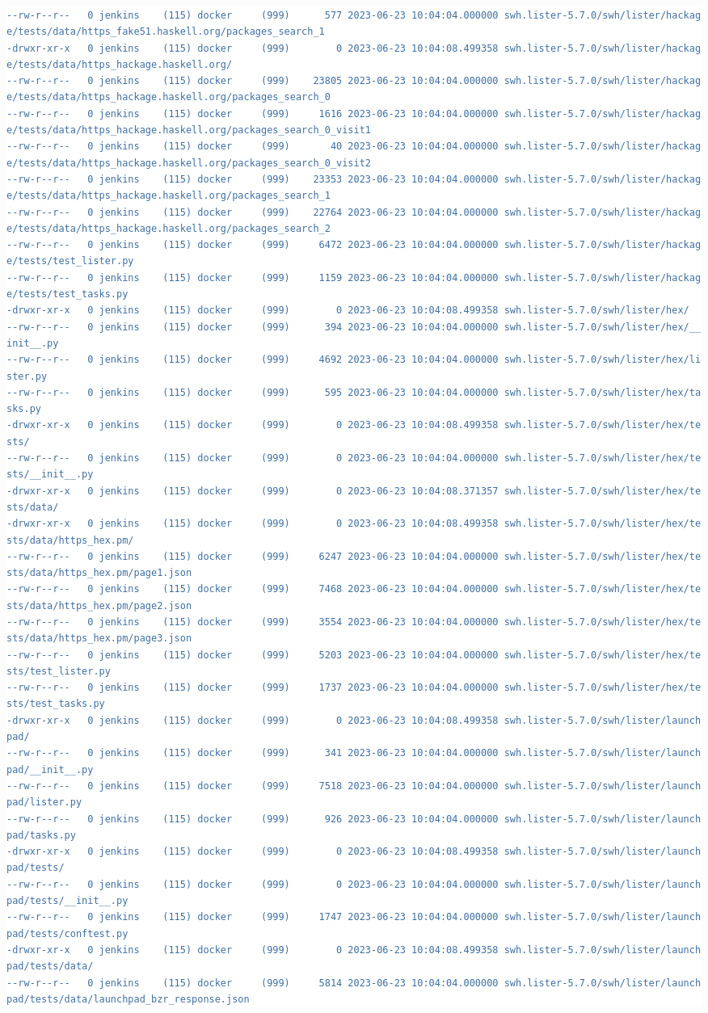 ```diff
--rw-r--r--   0 jenkins    (115) docker     (999)      577 2023-06-23 10:04:04.000000 swh.lister-5.7.0/swh/lister/hackage/tests/data/https_fake51.haskell.org/packages_search_1
-drwxr-xr-x   0 jenkins    (115) docker     (999)        0 2023-06-23 10:04:08.499358 swh.lister-5.7.0/swh/lister/hackage/tests/data/https_hackage.haskell.org/
--rw-r--r--   0 jenkins    (115) docker     (999)    23805 2023-06-23 10:04:04.000000 swh.lister-5.7.0/swh/lister/hackage/tests/data/https_hackage.haskell.org/packages_search_0
--rw-r--r--   0 jenkins    (115) docker     (999)     1616 2023-06-23 10:04:04.000000 swh.lister-5.7.0/swh/lister/hackage/tests/data/https_hackage.haskell.org/packages_search_0_visit1
--rw-r--r--   0 jenkins    (115) docker     (999)       40 2023-06-23 10:04:04.000000 swh.lister-5.7.0/swh/lister/hackage/tests/data/https_hackage.haskell.org/packages_search_0_visit2
--rw-r--r--   0 jenkins    (115) docker     (999)    23353 2023-06-23 10:04:04.000000 swh.lister-5.7.0/swh/lister/hackage/tests/data/https_hackage.haskell.org/packages_search_1
--rw-r--r--   0 jenkins    (115) docker     (999)    22764 2023-06-23 10:04:04.000000 swh.lister-5.7.0/swh/lister/hackage/tests/data/https_hackage.haskell.org/packages_search_2
--rw-r--r--   0 jenkins    (115) docker     (999)     6472 2023-06-23 10:04:04.000000 swh.lister-5.7.0/swh/lister/hackage/tests/test_lister.py
--rw-r--r--   0 jenkins    (115) docker     (999)     1159 2023-06-23 10:04:04.000000 swh.lister-5.7.0/swh/lister/hackage/tests/test_tasks.py
-drwxr-xr-x   0 jenkins    (115) docker     (999)        0 2023-06-23 10:04:08.499358 swh.lister-5.7.0/swh/lister/hex/
--rw-r--r--   0 jenkins    (115) docker     (999)      394 2023-06-23 10:04:04.000000 swh.lister-5.7.0/swh/lister/hex/__init__.py
--rw-r--r--   0 jenkins    (115) docker     (999)     4692 2023-06-23 10:04:04.000000 swh.lister-5.7.0/swh/lister/hex/lister.py
--rw-r--r--   0 jenkins    (115) docker     (999)      595 2023-06-23 10:04:04.000000 swh.lister-5.7.0/swh/lister/hex/tasks.py
-drwxr-xr-x   0 jenkins    (115) docker     (999)        0 2023-06-23 10:04:08.499358 swh.lister-5.7.0/swh/lister/hex/tests/
--rw-r--r--   0 jenkins    (115) docker     (999)        0 2023-06-23 10:04:04.000000 swh.lister-5.7.0/swh/lister/hex/tests/__init__.py
-drwxr-xr-x   0 jenkins    (115) docker     (999)        0 2023-06-23 10:04:08.371357 swh.lister-5.7.0/swh/lister/hex/tests/data/
-drwxr-xr-x   0 jenkins    (115) docker     (999)        0 2023-06-23 10:04:08.499358 swh.lister-5.7.0/swh/lister/hex/tests/data/https_hex.pm/
--rw-r--r--   0 jenkins    (115) docker     (999)     6247 2023-06-23 10:04:04.000000 swh.lister-5.7.0/swh/lister/hex/tests/data/https_hex.pm/page1.json
--rw-r--r--   0 jenkins    (115) docker     (999)     7468 2023-06-23 10:04:04.000000 swh.lister-5.7.0/swh/lister/hex/tests/data/https_hex.pm/page2.json
--rw-r--r--   0 jenkins    (115) docker     (999)     3554 2023-06-23 10:04:04.000000 swh.lister-5.7.0/swh/lister/hex/tests/data/https_hex.pm/page3.json
--rw-r--r--   0 jenkins    (115) docker     (999)     5203 2023-06-23 10:04:04.000000 swh.lister-5.7.0/swh/lister/hex/tests/test_lister.py
--rw-r--r--   0 jenkins    (115) docker     (999)     1737 2023-06-23 10:04:04.000000 swh.lister-5.7.0/swh/lister/hex/tests/test_tasks.py
-drwxr-xr-x   0 jenkins    (115) docker     (999)        0 2023-06-23 10:04:08.499358 swh.lister-5.7.0/swh/lister/launchpad/
--rw-r--r--   0 jenkins    (115) docker     (999)      341 2023-06-23 10:04:04.000000 swh.lister-5.7.0/swh/lister/launchpad/__init__.py
--rw-r--r--   0 jenkins    (115) docker     (999)     7518 2023-06-23 10:04:04.000000 swh.lister-5.7.0/swh/lister/launchpad/lister.py
--rw-r--r--   0 jenkins    (115) docker     (999)      926 2023-06-23 10:04:04.000000 swh.lister-5.7.0/swh/lister/launchpad/tasks.py
-drwxr-xr-x   0 jenkins    (115) docker     (999)        0 2023-06-23 10:04:08.499358 swh.lister-5.7.0/swh/lister/launchpad/tests/
--rw-r--r--   0 jenkins    (115) docker     (999)        0 2023-06-23 10:04:04.000000 swh.lister-5.7.0/swh/lister/launchpad/tests/__init__.py
--rw-r--r--   0 jenkins    (115) docker     (999)     1747 2023-06-23 10:04:04.000000 swh.lister-5.7.0/swh/lister/launchpad/tests/conftest.py
-drwxr-xr-x   0 jenkins    (115) docker     (999)        0 2023-06-23 10:04:08.499358 swh.lister-5.7.0/swh/lister/launchpad/tests/data/
--rw-r--r--   0 jenkins    (115) docker     (999)     5814 2023-06-23 10:04:04.000000 swh.lister-5.7.0/swh/lister/launchpad/tests/data/launchpad_bzr_response.json
```